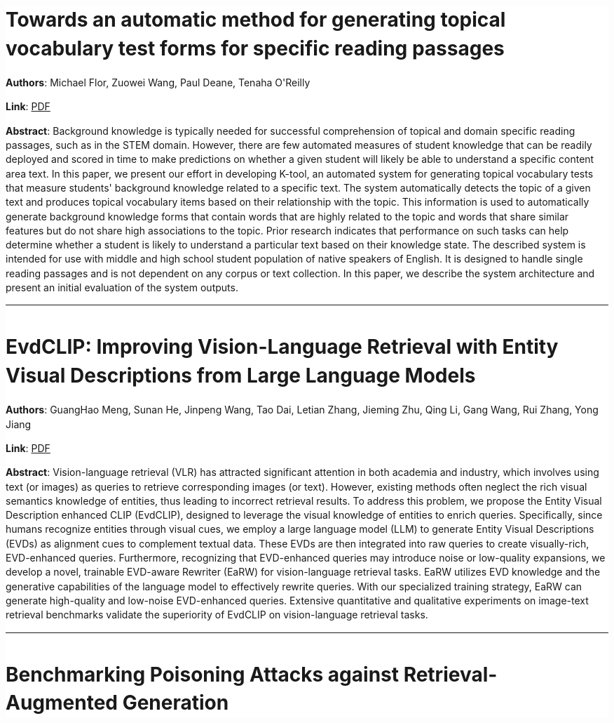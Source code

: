 # Towards an automatic method for generating topical vocabulary test forms for specific reading passages 

**Authors**: Michael Flor, Zuowei Wang, Paul Deane, Tenaha O'Reilly  

**Link**: [PDF](https://arxiv.org/pdf/2505.18762)  

**Abstract**: Background knowledge is typically needed for successful comprehension of topical and domain specific reading passages, such as in the STEM domain. However, there are few automated measures of student knowledge that can be readily deployed and scored in time to make predictions on whether a given student will likely be able to understand a specific content area text. In this paper, we present our effort in developing K-tool, an automated system for generating topical vocabulary tests that measure students' background knowledge related to a specific text. The system automatically detects the topic of a given text and produces topical vocabulary items based on their relationship with the topic. This information is used to automatically generate background knowledge forms that contain words that are highly related to the topic and words that share similar features but do not share high associations to the topic. Prior research indicates that performance on such tasks can help determine whether a student is likely to understand a particular text based on their knowledge state. The described system is intended for use with middle and high school student population of native speakers of English. It is designed to handle single reading passages and is not dependent on any corpus or text collection. In this paper, we describe the system architecture and present an initial evaluation of the system outputs. 

---
# EvdCLIP: Improving Vision-Language Retrieval with Entity Visual Descriptions from Large Language Models 

**Authors**: GuangHao Meng, Sunan He, Jinpeng Wang, Tao Dai, Letian Zhang, Jieming Zhu, Qing Li, Gang Wang, Rui Zhang, Yong Jiang  

**Link**: [PDF](https://arxiv.org/pdf/2505.18594)  

**Abstract**: Vision-language retrieval (VLR) has attracted significant attention in both academia and industry, which involves using text (or images) as queries to retrieve corresponding images (or text). However, existing methods often neglect the rich visual semantics knowledge of entities, thus leading to incorrect retrieval results. To address this problem, we propose the Entity Visual Description enhanced CLIP (EvdCLIP), designed to leverage the visual knowledge of entities to enrich queries. Specifically, since humans recognize entities through visual cues, we employ a large language model (LLM) to generate Entity Visual Descriptions (EVDs) as alignment cues to complement textual data. These EVDs are then integrated into raw queries to create visually-rich, EVD-enhanced queries. Furthermore, recognizing that EVD-enhanced queries may introduce noise or low-quality expansions, we develop a novel, trainable EVD-aware Rewriter (EaRW) for vision-language retrieval tasks. EaRW utilizes EVD knowledge and the generative capabilities of the language model to effectively rewrite queries. With our specialized training strategy, EaRW can generate high-quality and low-noise EVD-enhanced queries. Extensive quantitative and qualitative experiments on image-text retrieval benchmarks validate the superiority of EvdCLIP on vision-language retrieval tasks. 

---
# Benchmarking Poisoning Attacks against Retrieval-Augmented Generation 
